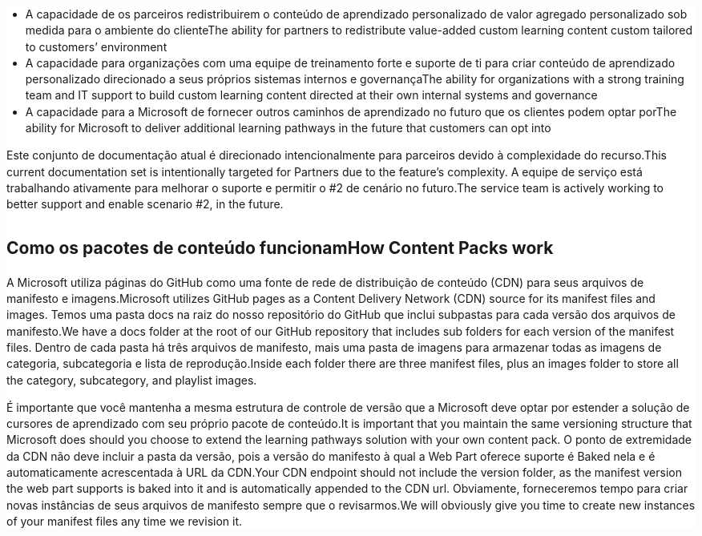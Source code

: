 - <span data-ttu-id="ab4e0-279">A capacidade de os parceiros redistribuirem o conteúdo de aprendizado personalizado de valor agregado personalizado sob medida para o ambiente do cliente</span><span class="sxs-lookup"><span data-stu-id="ab4e0-279">The ability for partners to redistribute value-added custom learning content custom tailored to customers’ environment</span></span>
- <span data-ttu-id="ab4e0-280">A capacidade para organizações com uma equipe de treinamento forte e suporte de ti para criar conteúdo de aprendizado personalizado direcionado a seus próprios sistemas internos e governança</span><span class="sxs-lookup"><span data-stu-id="ab4e0-280">The ability for organizations with a strong training team and IT support to build custom learning content directed at their own internal systems and governance</span></span>
- <span data-ttu-id="ab4e0-281">A capacidade para a Microsoft de fornecer outros caminhos de aprendizado no futuro que os clientes podem optar por</span><span class="sxs-lookup"><span data-stu-id="ab4e0-281">The ability for Microsoft to deliver additional learning pathways in the future that customers can opt into</span></span>

<span data-ttu-id="ab4e0-282">Este conjunto de documentação atual é direcionado intencionalmente para parceiros devido à complexidade do recurso.</span><span class="sxs-lookup"><span data-stu-id="ab4e0-282">This current documentation set is intentionally targeted for Partners due to the feature’s complexity.</span></span> <span data-ttu-id="ab4e0-283">A equipe de serviço está trabalhando ativamente para melhorar o suporte e permitir o #2 de cenário no futuro.</span><span class="sxs-lookup"><span data-stu-id="ab4e0-283">The service team is actively working to better support and enable scenario #2, in the future.</span></span> 

## <a name="how-content-packs-work"></a><span data-ttu-id="ab4e0-284">Como os pacotes de conteúdo funcionam</span><span class="sxs-lookup"><span data-stu-id="ab4e0-284">How Content Packs work</span></span>
<span data-ttu-id="ab4e0-285">A Microsoft utiliza páginas do GitHub como uma fonte de rede de distribuição de conteúdo (CDN) para seus arquivos de manifesto e imagens.</span><span class="sxs-lookup"><span data-stu-id="ab4e0-285">Microsoft utilizes GitHub pages as a Content Delivery Network (CDN) source for its manifest files and images.</span></span> <span data-ttu-id="ab4e0-286">Temos uma pasta docs na raiz do nosso repositório do GitHub que inclui subpastas para cada versão dos arquivos de manifesto.</span><span class="sxs-lookup"><span data-stu-id="ab4e0-286">We have a docs folder at the root of our GitHub repository that includes sub folders for each version of the manifest files.</span></span> <span data-ttu-id="ab4e0-287">Dentro de cada pasta há três arquivos de manifesto, mais uma pasta de imagens para armazenar todas as imagens de categoria, subcategoria e lista de reprodução.</span><span class="sxs-lookup"><span data-stu-id="ab4e0-287">Inside each folder there are three manifest files, plus an images folder to store all the category, subcategory, and playlist images.</span></span> 

<span data-ttu-id="ab4e0-288">É importante que você mantenha a mesma estrutura de controle de versão que a Microsoft deve optar por estender a solução de cursores de aprendizado com seu próprio pacote de conteúdo.</span><span class="sxs-lookup"><span data-stu-id="ab4e0-288">It is important that you maintain the same versioning structure that Microsoft does should you choose to extend the learning pathways solution with your own content pack.</span></span> <span data-ttu-id="ab4e0-289">O ponto de extremidade da CDN não deve incluir a pasta da versão, pois a versão do manifesto à qual a Web Part oferece suporte é Baked nela e é automaticamente acrescentada à URL da CDN.</span><span class="sxs-lookup"><span data-stu-id="ab4e0-289">Your CDN endpoint should not include the version folder, as the manifest version the web part supports is baked into it and is automatically appended to the CDN url.</span></span> <span data-ttu-id="ab4e0-290">Obviamente, forneceremos tempo para criar novas instâncias de seus arquivos de manifesto sempre que o revisarmos.</span><span class="sxs-lookup"><span data-stu-id="ab4e0-290">We will obviously give you time to create new instances of your manifest files any time we revision it.</span></span>
